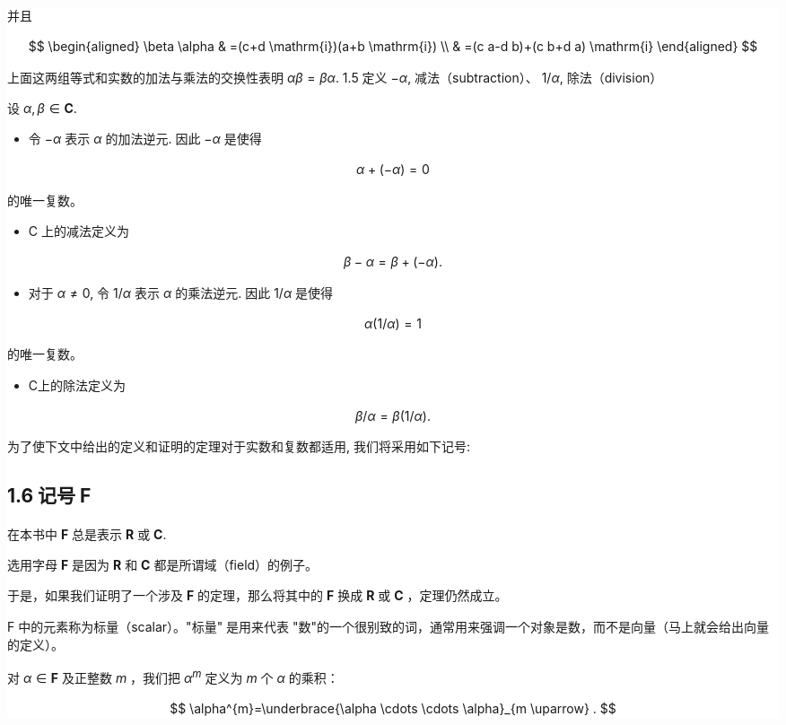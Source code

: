并且

$$
\begin{aligned}
\beta \alpha & =(c+d \mathrm{i})(a+b \mathrm{i}) \\
& =(c a-d b)+(c b+d a) \mathrm{i}
\end{aligned}
$$

上面这两组等式和实数的加法与乘法的交换性表明 $\alpha \beta=\beta \alpha$.
1.5 定义 $-\alpha$, 减法（subtraction）、 $1 / \alpha$, 除法（division）

设 $\alpha, \beta \in \mathbf{C}$.

- 令 $-\alpha$ 表示 $\alpha$ 的加法逆元. 因此 $-\alpha$ 是使得

$$
\alpha+(-\alpha)=0
$$

的唯一复数。

- C 上的减法定义为

$$
\beta-\alpha=\beta+(-\alpha) .
$$

- 对于 $\alpha \neq 0$, 令 $1 / \alpha$ 表示 $\alpha$ 的乘法逆元. 因此 $1 / \alpha$ 是使得

$$
\alpha(1 / \alpha)=1
$$

的唯一复数。

- C上的除法定义为

$$
\beta / \alpha=\beta(1 / \alpha) .
$$

为了使下文中给出的定义和证明的定理对于实数和复数都适用, 我们将采用如下记号:

## 1.6 记号 F

在本书中 $\mathbf{F}$ 总是表示 $\mathbf{R}$ 或 $\mathbf{C}$.

选用字母 $\mathbf{F}$ 是因为 $\mathbf{R}$ 和 $\mathbf{C}$ 都是所谓域（field）的例子。

于是，如果我们证明了一个涉及 $\mathbf{F}$ 的定理，那么将其中的 $\mathbf{F}$ 换成 $\mathbf{R}$ 或 $\mathbf{C}$ ，定理仍然成立。

F 中的元素称为标量（scalar）。"标量" 是用来代表 "数"的一个很别致的词，通常用来强调一个对象是数，而不是向量（马上就会给出向量的定义）。

对 $\alpha \in \mathbf{F}$ 及正整数 $m$ ，我们把 $\alpha^{m}$ 定义为 $m$ 个 $\alpha$ 的乘积：

$$
\alpha^{m}=\underbrace{\alpha \cdots \cdots \alpha}_{m \uparrow} .
$$
